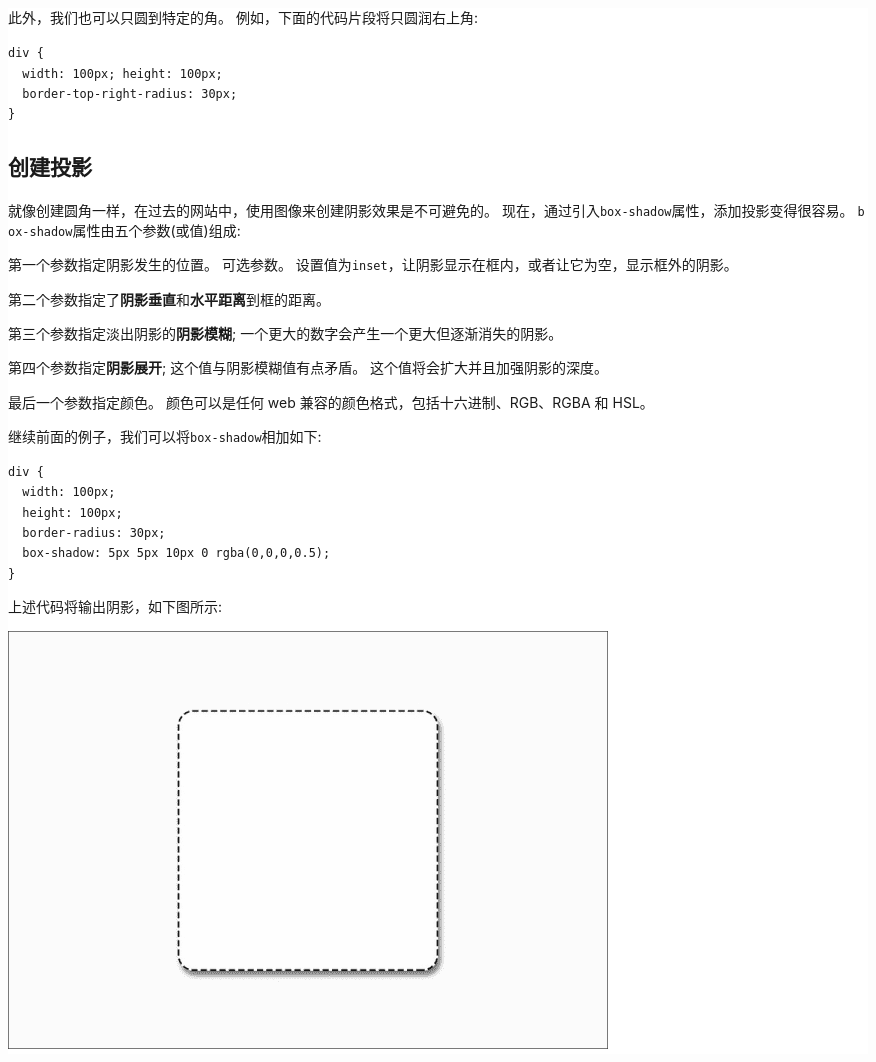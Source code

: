 此外，我们也可以只圆到特定的角。 例如，下面的代码片段将只圆润右上角:

```html
div {
  width: 100px; height: 100px;
  border-top-right-radius: 30px;
}
```

## 创建投影

就像创建圆角一样，在过去的网站中，使用图像来创建阴影效果是不可避免的。 现在，通过引入`box-shadow`属性，添加投影变得很容易。 `box-shadow`属性由五个参数(或值)组成:

第一个参数指定阴影发生的位置。 可选参数。 设置值为`inset`，让阴影显示在框内，或者让它为空，显示框外的阴影。

第二个参数指定了**阴影垂直**和**水平距离**到框的距离。

第三个参数指定淡出阴影的**阴影模糊**; 一个更大的数字会产生一个更大但逐渐消失的阴影。

第四个参数指定**阴影展开**; 这个值与阴影模糊值有点矛盾。 这个值将会扩大并且加强阴影的深度。

最后一个参数指定颜色。 颜色可以是任何 web 兼容的颜色格式，包括十六进制、RGB、RGBA 和 HSL。

继续前面的例子，我们可以将`box-shadow`相加如下:

```html
div {
  width: 100px;
  height: 100px;
  border-radius: 30px;
  box-shadow: 5px 5px 10px 0 rgba(0,0,0,0.5);
}
```

上述代码将输出阴影，如下图所示:

![Creating drop shadow](img/00038.jpeg)

